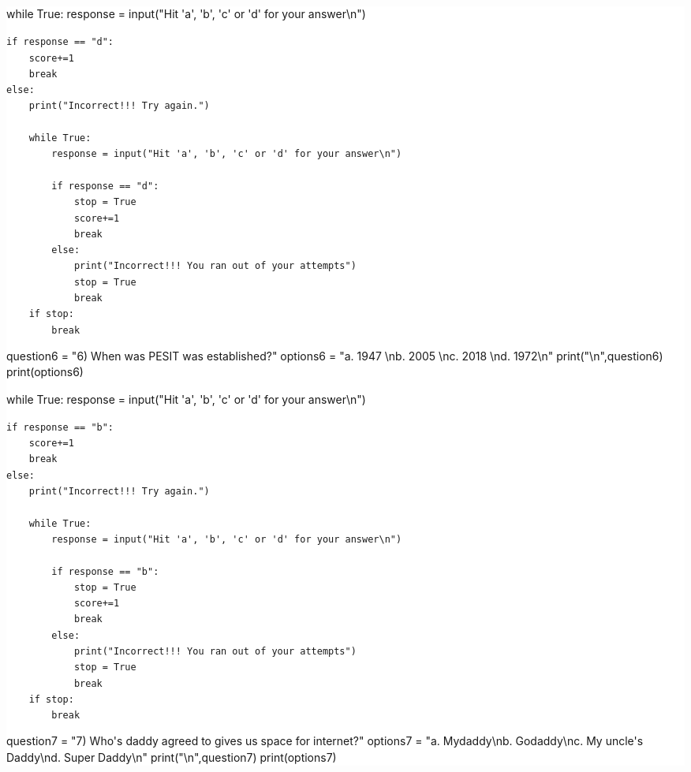 while True:
    response = input("Hit 'a', 'b', 'c' or 'd' for your answer\n")

    if response == "d":
        score+=1
        break
    else:
        print("Incorrect!!! Try again.")

        while True:
            response = input("Hit 'a', 'b', 'c' or 'd' for your answer\n")

            if response == "d":
                stop = True
                score+=1
                break
            else:
                print("Incorrect!!! You ran out of your attempts")
                stop = True
                break
        if stop:
            break

question6 = "6) When was PESIT was established?"
options6 = "a. 1947 \nb. 2005 \nc. 2018 \nd. 1972\n"
print("\n",question6)
print(options6)

while True:
    response = input("Hit 'a', 'b', 'c' or 'd' for your answer\n")

    if response == "b":
        score+=1
        break
    else:
        print("Incorrect!!! Try again.")

        while True:
            response = input("Hit 'a', 'b', 'c' or 'd' for your answer\n")

            if response == "b":
                stop = True
                score+=1
                break
            else:
                print("Incorrect!!! You ran out of your attempts")
                stop = True
                break
        if stop:
            break
question7 = "7) Who's daddy agreed to gives us space for internet?"
options7 = "a. Mydaddy\nb. Godaddy\nc. My uncle's Daddy\nd. Super Daddy\n"
print("\n",question7)
print(options7)
